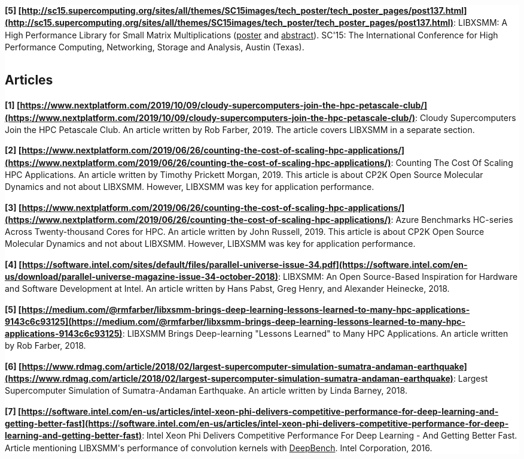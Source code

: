 **\[5]&#160;[http://sc15.supercomputing.org/sites/all/themes/SC15images/tech_poster/tech_poster_pages/post137.html](http://sc15.supercomputing.org/sites/all/themes/SC15images/tech_poster/tech_poster_pages/post137.html)**: LIBXSMM: A High Performance Library for Small Matrix Multiplications ([poster](http://sc15.supercomputing.org/sites/all/themes/SC15images/tech_poster/poster_files/post137s2-file2.pdf) and [abstract](http://sc15.supercomputing.org/sites/all/themes/SC15images/tech_poster/poster_files/post137s2-file3.pdf)). SC'15: The International Conference for High Performance Computing, Networking, Storage and Analysis, Austin (Texas).

## Articles

**\[1]&#160;[https://www.nextplatform.com/2019/10/09/cloudy-supercomputers-join-the-hpc-petascale-club/](https://www.nextplatform.com/2019/10/09/cloudy-supercomputers-join-the-hpc-petascale-club/)**: Cloudy Supercomputers Join the HPC Petascale Club. An article written by Rob Farber, 2019. The article covers LIBXSMM in a separate section.

**\[2]&#160;[https://www.nextplatform.com/2019/06/26/counting-the-cost-of-scaling-hpc-applications/](https://www.nextplatform.com/2019/06/26/counting-the-cost-of-scaling-hpc-applications/)**: Counting The Cost Of Scaling HPC Applications. An article written by Timothy Prickett Morgan, 2019. This article is about CP2K Open Source Molecular Dynamics and not about LIBXSMM. However, LIBXSMM was key for application performance.

**\[3]&#160;[https://www.nextplatform.com/2019/06/26/counting-the-cost-of-scaling-hpc-applications/](https://www.nextplatform.com/2019/06/26/counting-the-cost-of-scaling-hpc-applications/)**: Azure Benchmarks HC-series Across Twenty-thousand Cores for HPC. An article written by John Russell, 2019. This article is about CP2K Open Source Molecular Dynamics and not about LIBXSMM. However, LIBXSMM was key for application performance.

**\[4]&#160;[https://software.intel.com/sites/default/files/parallel-universe-issue-34.pdf](https://software.intel.com/en-us/download/parallel-universe-magazine-issue-34-october-2018)**: LIBXSMM: An Open Source-Based Inspiration for Hardware and Software Development at Intel. An article written by Hans Pabst, Greg Henry, and Alexander Heinecke, 2018.

**\[5]&#160;[https://medium.com/@rmfarber/libxsmm-brings-deep-learning-lessons-learned-to-many-hpc-applications-9143c6c93125](https://medium.com/@rmfarber/libxsmm-brings-deep-learning-lessons-learned-to-many-hpc-applications-9143c6c93125)**: LIBXSMM Brings Deep-learning "Lessons Learned" to Many HPC Applications. An article written by Rob Farber, 2018.

**\[6]&#160;[https://www.rdmag.com/article/2018/02/largest-supercomputer-simulation-sumatra-andaman-earthquake](https://www.rdmag.com/article/2018/02/largest-supercomputer-simulation-sumatra-andaman-earthquake)**: Largest Supercomputer Simulation of Sumatra-Andaman Earthquake. An article written by Linda Barney, 2018.

**\[7]&#160;[https://software.intel.com/en-us/articles/intel-xeon-phi-delivers-competitive-performance-for-deep-learning-and-getting-better-fast](https://software.intel.com/en-us/articles/intel-xeon-phi-delivers-competitive-performance-for-deep-learning-and-getting-better-fast)**: Intel Xeon&#160;Phi Delivers Competitive Performance For Deep Learning - And Getting Better Fast. Article mentioning LIBXSMM's performance of convolution kernels with [DeepBench](https://github.com/baidu-research/DeepBench/tree/master/code/intel/convolution/libxsmm_conv). Intel Corporation, 2016.

